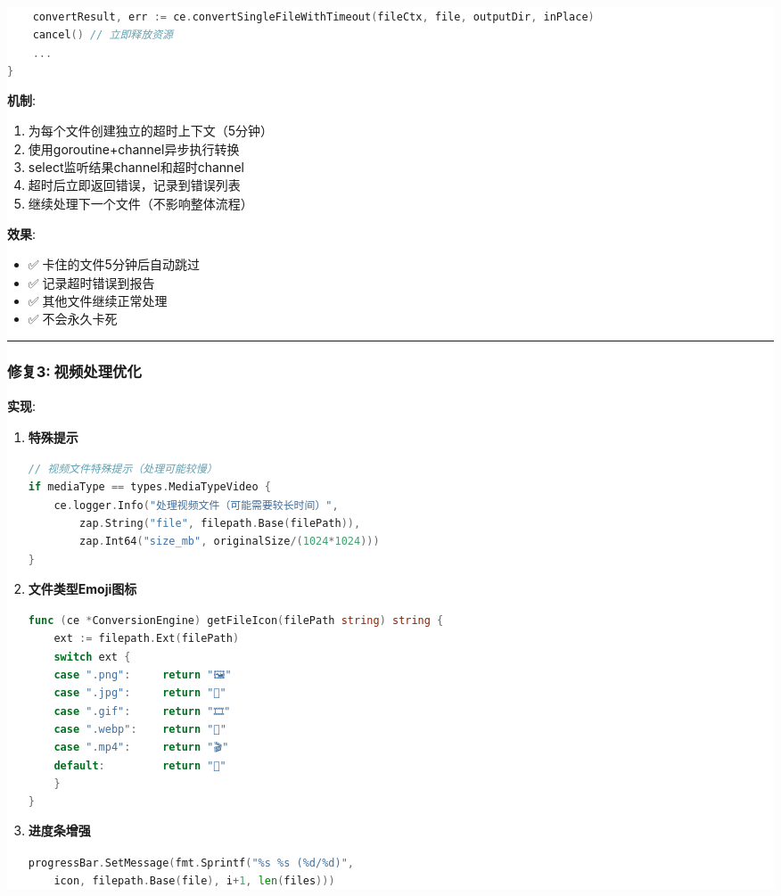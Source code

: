 ```go
    convertResult, err := ce.convertSingleFileWithTimeout(fileCtx, file, outputDir, inPlace)
    cancel() // 立即释放资源
    ...
}
```

**机制**:
1. 为每个文件创建独立的超时上下文（5分钟）
2. 使用goroutine+channel异步执行转换
3. select监听结果channel和超时channel
4. 超时后立即返回错误，记录到错误列表
5. 继续处理下一个文件（不影响整体流程）

**效果**:
- ✅ 卡住的文件5分钟后自动跳过
- ✅ 记录超时错误到报告
- ✅ 其他文件继续正常处理
- ✅ 不会永久卡死

---

### 修复3: 视频处理优化

**实现**:

1. **特殊提示**
   ```go
   // 视频文件特殊提示（处理可能较慢）
   if mediaType == types.MediaTypeVideo {
       ce.logger.Info("处理视频文件（可能需要较长时间）",
           zap.String("file", filepath.Base(filePath)),
           zap.Int64("size_mb", originalSize/(1024*1024)))
   }
   ```

2. **文件类型Emoji图标**
   ```go
   func (ce *ConversionEngine) getFileIcon(filePath string) string {
       ext := filepath.Ext(filePath)
       switch ext {
       case ".png":     return "🖼️"
       case ".jpg":     return "📸"
       case ".gif":     return "🎞️"
       case ".webp":    return "🎨"
       case ".mp4":     return "🎬"
       default:         return "📄"
       }
   }
   ```

3. **进度条增强**
   ```go
   progressBar.SetMessage(fmt.Sprintf("%s %s (%d/%d)", 
       icon, filepath.Base(file), i+1, len(files)))
   ```
